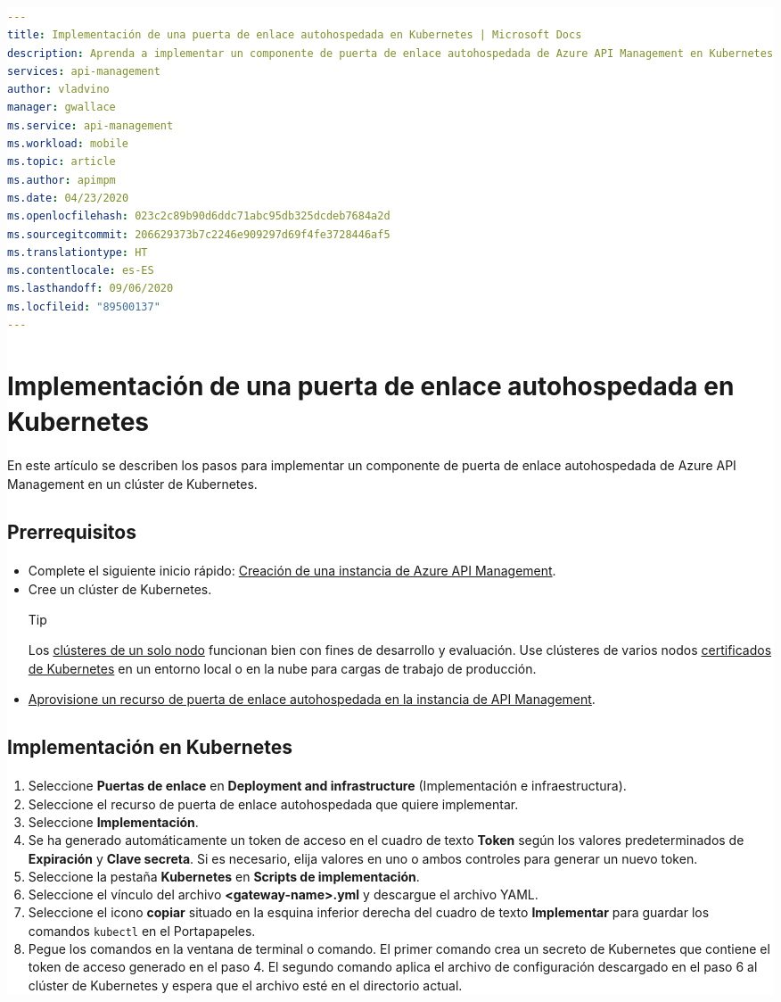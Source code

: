 ```yaml
---
title: Implementación de una puerta de enlace autohospedada en Kubernetes | Microsoft Docs
description: Aprenda a implementar un componente de puerta de enlace autohospedada de Azure API Management en Kubernetes
services: api-management
author: vladvino
manager: gwallace
ms.service: api-management
ms.workload: mobile
ms.topic: article
ms.author: apimpm
ms.date: 04/23/2020
ms.openlocfilehash: 023c2c89b90d6ddc71abc95db325dcdeb7684a2d
ms.sourcegitcommit: 206629373b7c2246e909297d69f4fe3728446af5
ms.translationtype: HT
ms.contentlocale: es-ES
ms.lasthandoff: 09/06/2020
ms.locfileid: "89500137"
---
```

# <a name="deploy-a-self-hosted-gateway-to-kubernetes"></a>Implementación de una puerta de enlace autohospedada en Kubernetes

En este artículo se describen los pasos para implementar un componente de puerta de enlace autohospedada de Azure API Management en un clúster de Kubernetes.

## <a name="prerequisites"></a>Prerrequisitos

- Complete el siguiente inicio rápido: [Creación de una instancia de Azure API Management](get-started-create-service-instance.md).
- Cree un clúster de Kubernetes.
   > [!TIP]
   > Los [clústeres de un solo nodo](https://kubernetes.io/docs/setup/#learning-environment) funcionan bien con fines de desarrollo y evaluación. Use clústeres de varios nodos [certificados de Kubernetes](https://kubernetes.io/partners/#conformance) en un entorno local o en la nube para cargas de trabajo de producción.
- [Aprovisione un recurso de puerta de enlace autohospedada en la instancia de API Management](api-management-howto-provision-self-hosted-gateway.md).

## <a name="deploy-to-kubernetes"></a>Implementación en Kubernetes

1. Seleccione **Puertas de enlace** en **Deployment and infrastructure** (Implementación e infraestructura).
2. Seleccione el recurso de puerta de enlace autohospedada que quiere implementar.
3. Seleccione **Implementación**.
4. Se ha generado automáticamente un token de acceso en el cuadro de texto **Token** según los valores predeterminados de **Expiración** y **Clave secreta**. Si es necesario, elija valores en uno o ambos controles para generar un nuevo token.
5. Seleccione la pestaña **Kubernetes** en **Scripts de implementación**.
6. Seleccione el vínculo del archivo **\<gateway-name\>.yml** y descargue el archivo YAML.
7. Seleccione el icono **copiar** situado en la esquina inferior derecha del cuadro de texto **Implementar** para guardar los comandos `kubectl` en el Portapapeles.
8. Pegue los comandos en la ventana de terminal o comando. El primer comando crea un secreto de Kubernetes que contiene el token de acceso generado en el paso 4. El segundo comando aplica el archivo de configuración descargado en el paso 6 al clúster de Kubernetes y espera que el archivo esté en el directorio actual.